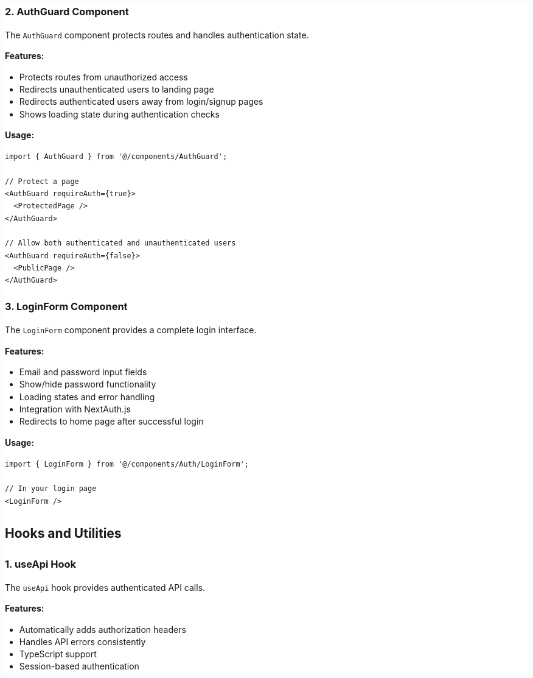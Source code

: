 ### 2. AuthGuard Component

The `AuthGuard` component protects routes and handles authentication state.

**Features:**
- Protects routes from unauthorized access
- Redirects unauthenticated users to landing page
- Redirects authenticated users away from login/signup pages
- Shows loading state during authentication checks

**Usage:**
```tsx
import { AuthGuard } from '@/components/AuthGuard';

// Protect a page
<AuthGuard requireAuth={true}>
  <ProtectedPage />
</AuthGuard>

// Allow both authenticated and unauthenticated users
<AuthGuard requireAuth={false}>
  <PublicPage />
</AuthGuard>
```

### 3. LoginForm Component

The `LoginForm` component provides a complete login interface.

**Features:**
- Email and password input fields
- Show/hide password functionality
- Loading states and error handling
- Integration with NextAuth.js
- Redirects to home page after successful login

**Usage:**
```tsx
import { LoginForm } from '@/components/Auth/LoginForm';

// In your login page
<LoginForm />
```

## Hooks and Utilities

### 1. useApi Hook

The `useApi` hook provides authenticated API calls.

**Features:**
- Automatically adds authorization headers
- Handles API errors consistently
- TypeScript support
- Session-based authentication
